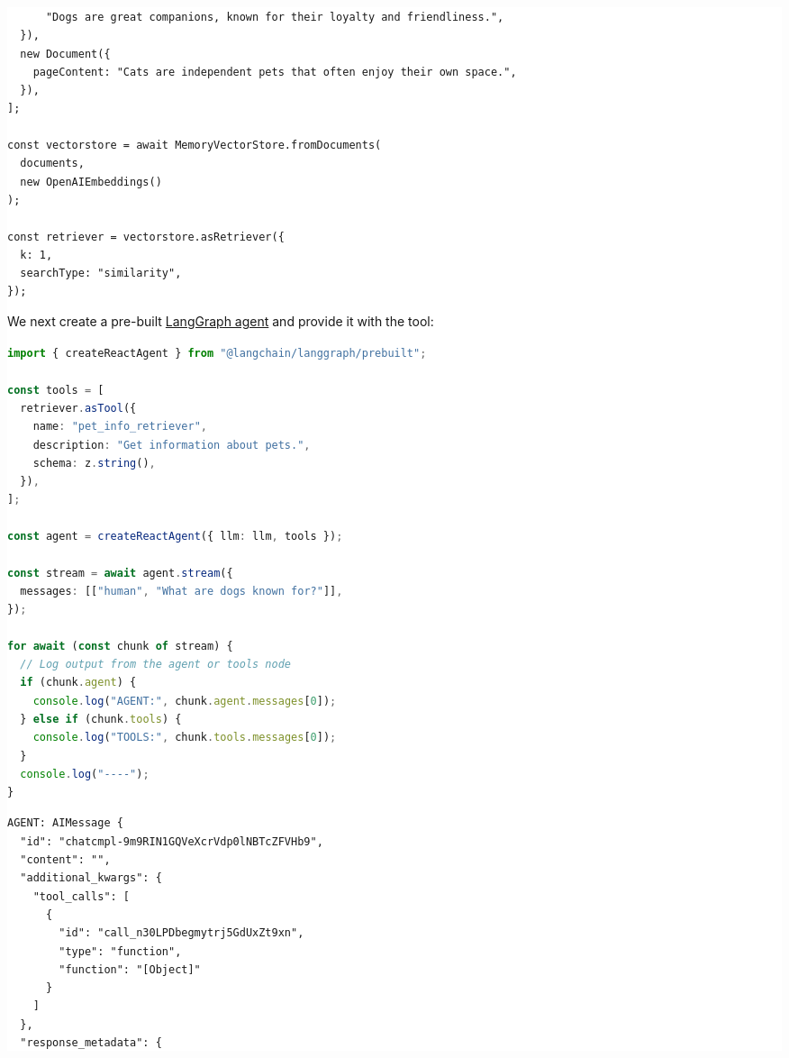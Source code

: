 ```text
      "Dogs are great companions, known for their loyalty and friendliness.",
  }),
  new Document({
    pageContent: "Cats are independent pets that often enjoy their own space.",
  }),
];

const vectorstore = await MemoryVectorStore.fromDocuments(
  documents,
  new OpenAIEmbeddings()
);

const retriever = vectorstore.asRetriever({
  k: 1,
  searchType: "similarity",
});

```

We next create a pre-built [LangGraph agent](/docs/how_to/migrate_agent/) and provide it with the tool:

```typescript
import { createReactAgent } from "@langchain/langgraph/prebuilt";

const tools = [
  retriever.asTool({
    name: "pet_info_retriever",
    description: "Get information about pets.",
    schema: z.string(),
  }),
];

const agent = createReactAgent({ llm: llm, tools });

const stream = await agent.stream({
  messages: [["human", "What are dogs known for?"]],
});

for await (const chunk of stream) {
  // Log output from the agent or tools node
  if (chunk.agent) {
    console.log("AGENT:", chunk.agent.messages[0]);
  } else if (chunk.tools) {
    console.log("TOOLS:", chunk.tools.messages[0]);
  }
  console.log("----");
}

```

```text
AGENT: AIMessage {
  "id": "chatcmpl-9m9RIN1GQVeXcrVdp0lNBTcZFVHb9",
  "content": "",
  "additional_kwargs": {
    "tool_calls": [
      {
        "id": "call_n30LPDbegmytrj5GdUxZt9xn",
        "type": "function",
        "function": "[Object]"
      }
    ]
  },
  "response_metadata": {
```